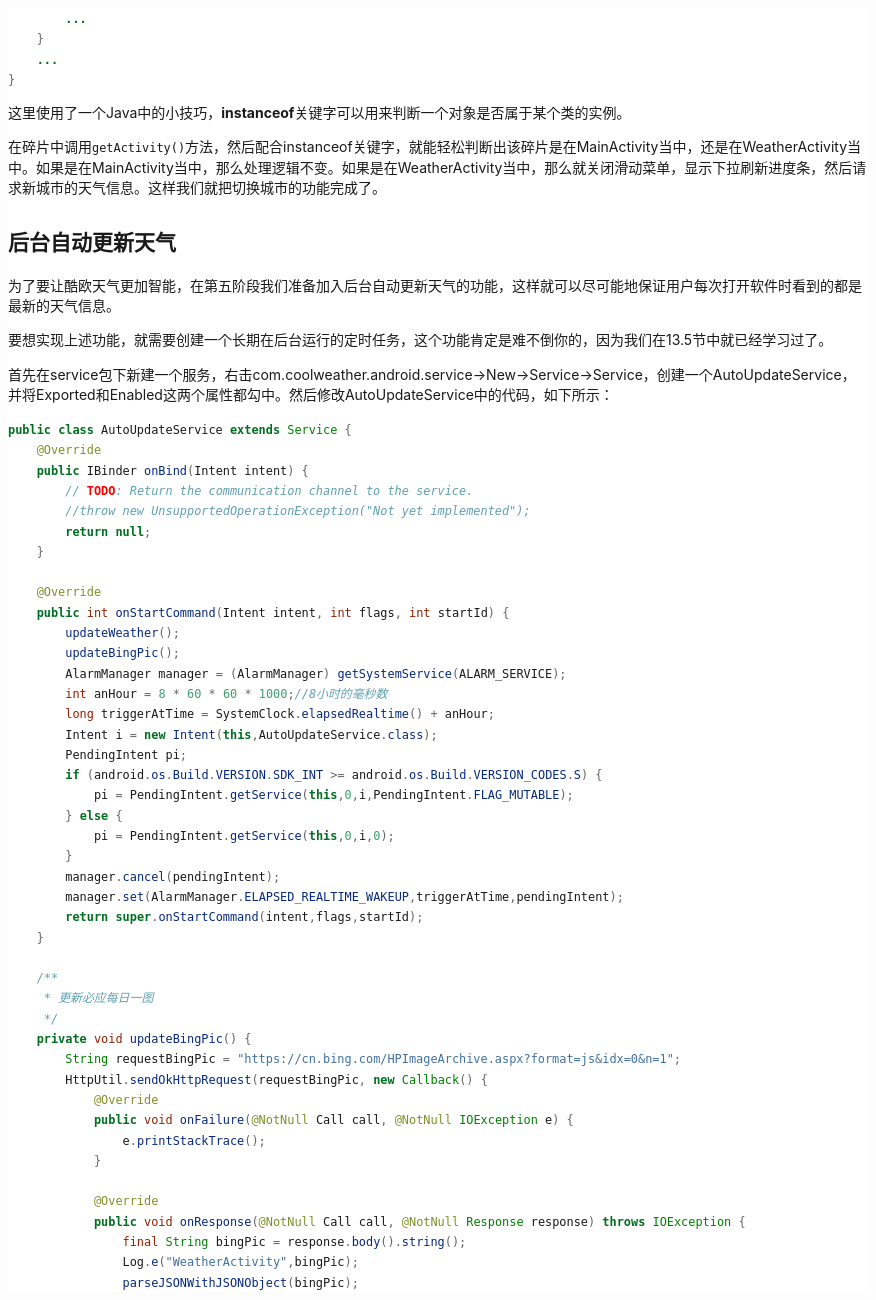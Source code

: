 ```java
        ...
    }
    ...
}
```

这里使用了一个Java中的小技巧，**instanceof**关键字可以用来判断一个对象是否属于某个类的实例。

在碎片中调用`getActivity()`方法，然后配合instanceof关键字，就能轻松判断出该碎片是在MainActivity当中，还是在WeatherActivity当中。如果是在MainActivity当中，那么处理逻辑不变。如果是在WeatherActivity当中，那么就关闭滑动菜单，显示下拉刷新进度条，然后请求新城市的天气信息。这样我们就把切换城市的功能完成了。

## 后台自动更新天气

为了要让酷欧天气更加智能，在第五阶段我们准备加入后台自动更新天气的功能，这样就可以尽可能地保证用户每次打开软件时看到的都是最新的天气信息。

要想实现上述功能，就需要创建一个长期在后台运行的定时任务，这个功能肯定是难不倒你的，因为我们在13.5节中就已经学习过了。

首先在service包下新建一个服务，右击com.coolweather.android.service→New→Service→Service，创建一个AutoUpdateService，并将Exported和Enabled这两个属性都勾中。然后修改AutoUpdateService中的代码，如下所示：

```java
public class AutoUpdateService extends Service {
    @Override
    public IBinder onBind(Intent intent) {
        // TODO: Return the communication channel to the service.
        //throw new UnsupportedOperationException("Not yet implemented");
        return null;
    }

    @Override
    public int onStartCommand(Intent intent, int flags, int startId) {
        updateWeather();
        updateBingPic();
        AlarmManager manager = (AlarmManager) getSystemService(ALARM_SERVICE);
        int anHour = 8 * 60 * 60 * 1000;//8小时的毫秒数
        long triggerAtTime = SystemClock.elapsedRealtime() + anHour;
        Intent i = new Intent(this,AutoUpdateService.class);
        PendingIntent pi;
        if (android.os.Build.VERSION.SDK_INT >= android.os.Build.VERSION_CODES.S) {
            pi = PendingIntent.getService(this,0,i,PendingIntent.FLAG_MUTABLE);
        } else {
            pi = PendingIntent.getService(this,0,i,0);
        }
        manager.cancel(pendingIntent);
        manager.set(AlarmManager.ELAPSED_REALTIME_WAKEUP,triggerAtTime,pendingIntent);
        return super.onStartCommand(intent,flags,startId);
    }

    /**
     * 更新必应每日一图
     */
    private void updateBingPic() {
        String requestBingPic = "https://cn.bing.com/HPImageArchive.aspx?format=js&idx=0&n=1";
        HttpUtil.sendOkHttpRequest(requestBingPic, new Callback() {
            @Override
            public void onFailure(@NotNull Call call, @NotNull IOException e) {
                e.printStackTrace();
            }
            
            @Override
            public void onResponse(@NotNull Call call, @NotNull Response response) throws IOException {
                final String bingPic = response.body().string();
                Log.e("WeatherActivity",bingPic);
                parseJSONWithJSONObject(bingPic);
```